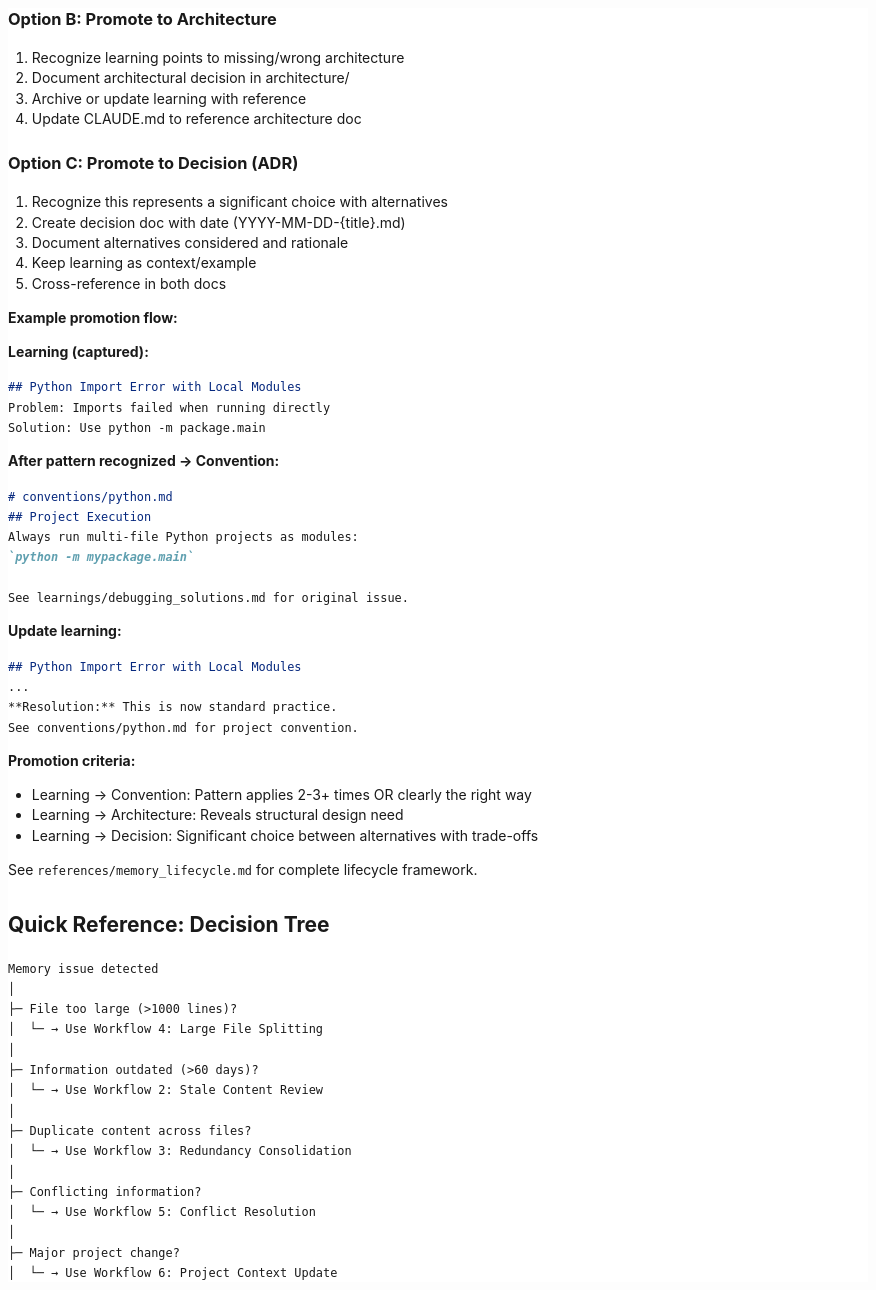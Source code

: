 ### Option B: Promote to Architecture
1. Recognize learning points to missing/wrong architecture
2. Document architectural decision in architecture/
3. Archive or update learning with reference
4. Update CLAUDE.md to reference architecture doc

### Option C: Promote to Decision (ADR)
1. Recognize this represents a significant choice with alternatives
2. Create decision doc with date (YYYY-MM-DD-{title}.md)
3. Document alternatives considered and rationale
4. Keep learning as context/example
5. Cross-reference in both docs

**Example promotion flow:**

**Learning (captured):**
```markdown
## Python Import Error with Local Modules
Problem: Imports failed when running directly
Solution: Use python -m package.main
```

**After pattern recognized → Convention:**
```markdown
# conventions/python.md
## Project Execution
Always run multi-file Python projects as modules:
`python -m mypackage.main`

See learnings/debugging_solutions.md for original issue.
```

**Update learning:**
```markdown
## Python Import Error with Local Modules
...
**Resolution:** This is now standard practice.
See conventions/python.md for project convention.
```

**Promotion criteria:**
- Learning → Convention: Pattern applies 2-3+ times OR clearly the right way
- Learning → Architecture: Reveals structural design need
- Learning → Decision: Significant choice between alternatives with trade-offs

See `references/memory_lifecycle.md` for complete lifecycle framework.

## Quick Reference: Decision Tree

```
Memory issue detected
│
├─ File too large (>1000 lines)?
│  └─ → Use Workflow 4: Large File Splitting
│
├─ Information outdated (>60 days)?
│  └─ → Use Workflow 2: Stale Content Review
│
├─ Duplicate content across files?
│  └─ → Use Workflow 3: Redundancy Consolidation
│
├─ Conflicting information?
│  └─ → Use Workflow 5: Conflict Resolution
│
├─ Major project change?
│  └─ → Use Workflow 6: Project Context Update
```